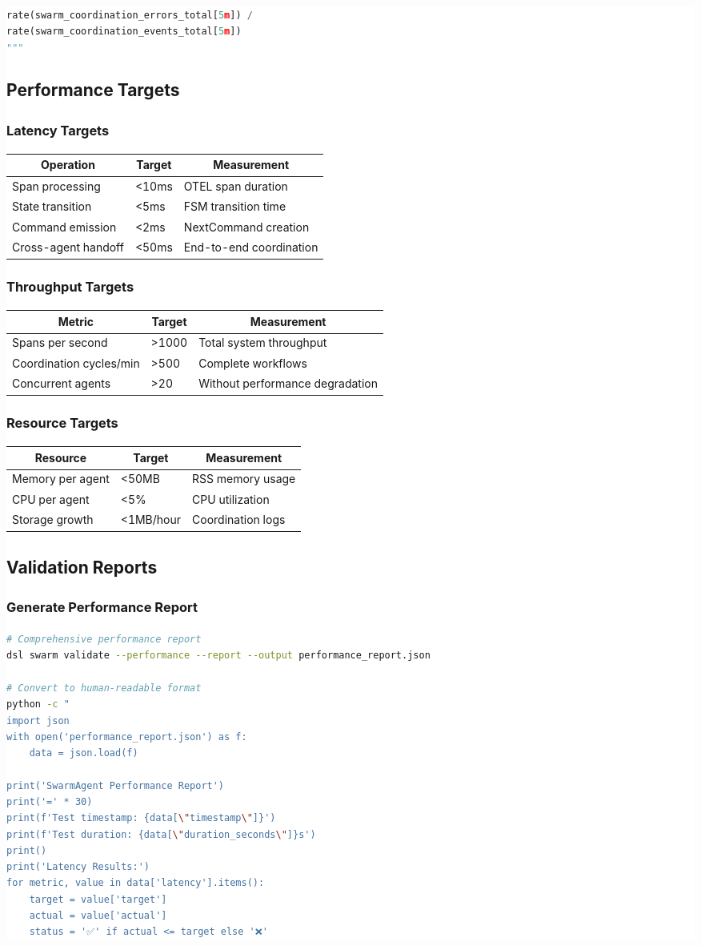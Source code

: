 ```python
rate(swarm_coordination_errors_total[5m]) / 
rate(swarm_coordination_events_total[5m])
"""
```

## Performance Targets

### Latency Targets

| Operation | Target | Measurement |
|-----------|--------|-------------|
| Span processing | <10ms | OTEL span duration |
| State transition | <5ms | FSM transition time |
| Command emission | <2ms | NextCommand creation |
| Cross-agent handoff | <50ms | End-to-end coordination |

### Throughput Targets  

| Metric | Target | Measurement |
|--------|--------|-------------|
| Spans per second | >1000 | Total system throughput |
| Coordination cycles/min | >500 | Complete workflows |
| Concurrent agents | >20 | Without performance degradation |

### Resource Targets

| Resource | Target | Measurement |
|----------|--------|-------------|
| Memory per agent | <50MB | RSS memory usage |
| CPU per agent | <5% | CPU utilization |
| Storage growth | <1MB/hour | Coordination logs |

## Validation Reports

### Generate Performance Report

```bash
# Comprehensive performance report
dsl swarm validate --performance --report --output performance_report.json

# Convert to human-readable format
python -c "
import json
with open('performance_report.json') as f:
    data = json.load(f)
    
print('SwarmAgent Performance Report')
print('=' * 30)
print(f'Test timestamp: {data[\"timestamp\"]}')
print(f'Test duration: {data[\"duration_seconds\"]}s')
print()
print('Latency Results:')
for metric, value in data['latency'].items():
    target = value['target']
    actual = value['actual']
    status = '✅' if actual <= target else '❌'
```